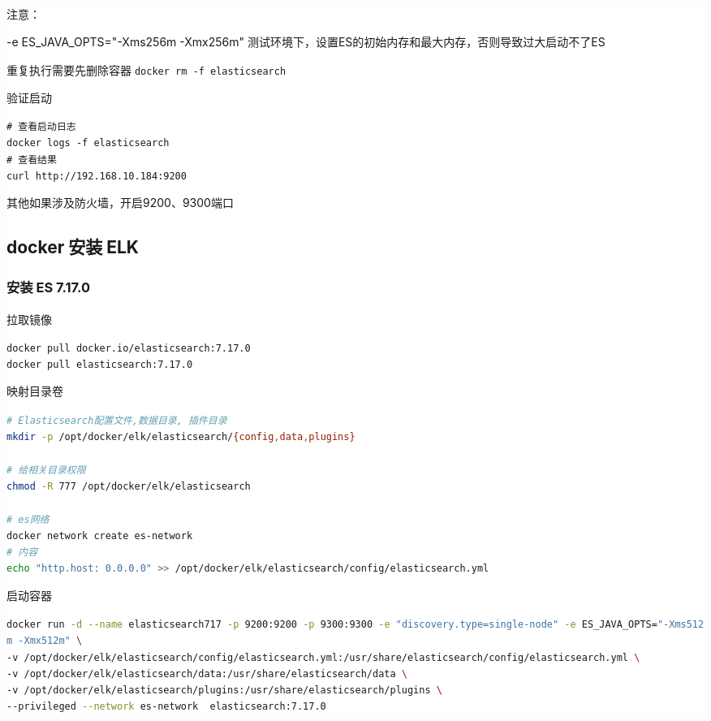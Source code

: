 注意：

-e ES_JAVA_OPTS="-Xms256m -Xmx256m" 测试环境下，设置ES的初始内存和最大内存，否则导致过大启动不了ES

重复执行需要先删除容器 `docker rm -f elasticsearch`

验证启动

```text
# 查看启动日志
docker logs -f elasticsearch
# 查看结果
curl http://192.168.10.184:9200
```

其他如果涉及防火墙，开启9200、9300端口


## docker 安装 ELK

### 安装 ES 7.17.0

拉取镜像

```
docker pull docker.io/elasticsearch:7.17.0
docker pull elasticsearch:7.17.0
```

映射目录卷

```bash
# Elasticsearch配置文件,数据目录, 插件目录
mkdir -p /opt/docker/elk/elasticsearch/{config,data,plugins}

# 给相关目录权限
chmod -R 777 /opt/docker/elk/elasticsearch

# es网络
docker network create es-network
# 内容
echo "http.host: 0.0.0.0" >> /opt/docker/elk/elasticsearch/config/elasticsearch.yml
```

启动容器

```bash
docker run -d --name elasticsearch717 -p 9200:9200 -p 9300:9300 -e "discovery.type=single-node" -e ES_JAVA_OPTS="-Xms512m -Xmx512m" \
-v /opt/docker/elk/elasticsearch/config/elasticsearch.yml:/usr/share/elasticsearch/config/elasticsearch.yml \
-v /opt/docker/elk/elasticsearch/data:/usr/share/elasticsearch/data \
-v /opt/docker/elk/elasticsearch/plugins:/usr/share/elasticsearch/plugins \
--privileged --network es-network  elasticsearch:7.17.0

```

